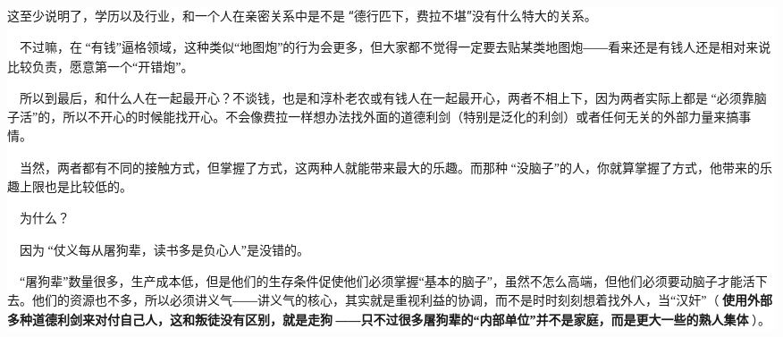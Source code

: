 <span style="font-family:宋体;">
            这至少说明了，学历以及行业，和一个人在亲密关系中是不是
           </span>
           “德行匹下，费拉不堪”没有什么特大的关系。
          </span>
</strong>
</p>
<p style="text-indent:14px;">
<span style="font-family:宋体;font-size:14px;">
<span style="font-family:宋体;">
           不过嘛，在
          </span>
          “有钱”逼格领域，这种类似“地图炮”的行为会更多，但大家都不觉得一定要去贴某类地图炮——看来还是有钱人还是相对来说比较负责，愿意第一个“开错炮”。
         </span>
</p>
<p style="text-indent:14px;">
<span style="font-family:宋体;font-size:14px;">
<span style="font-family:宋体;">
           所以到最后，和什么人在一起最开心？不谈钱，也是和淳朴老农或有钱人在一起最开心，两者不相上下，因为两者实际上都是
          </span>
          “必须靠脑子活”的，所以不开心的时候能找开心。不会像费拉一样想办法找外面的道德利剑（特别是泛化的利剑）或者任何无关的外部力量来搞事情。
         </span>
</p>
<p style="text-indent:14px;">
<span style="font-family:宋体;font-size:14px;">
<span style="font-family:宋体;">
           当然，两者都有不同的接触方式，但掌握了方式，这两种人就能带来最大的乐趣。而那种
          </span>
          “没脑子”的人，你就算掌握了方式，他带来的乐趣上限也是比较低的。
         </span>
</p>
<p style="text-indent:14px;">
<span style="font-family:宋体;font-size:14px;">
<span style="font-family:宋体;">
           为什么？
          </span>
</span>
</p>
<p style="text-indent:14px;">
<span style="font-family:宋体;font-size:14px;">
<span style="font-family:宋体;">
           因为
          </span>
          “仗义每从屠狗辈，读书多是负心人”是没错的。
         </span>
</p>
<p style="text-indent:14px;">
<span style="font-family:宋体;font-size:14px;">
          “屠狗辈”数量很多，生产成本低，但是他们的生存条件促使他们必须掌握“基本的脑子”，虽然不怎么高端，但他们必须要动脑子才能活下去。他们的资源也不多，所以必须讲义气——讲义气的核心，其实就是重视利益的协调，而不是时时刻刻想着找外人，当“汉奸”（
         </span>
<strong>
<span style="font-family: 宋体;font-size: 14px;">
<span style="font-family:宋体;">
            使用外部多种道德利剑来对付自己人，这和叛徒没有区别，就是走狗
           </span>
           ——只不过很多屠狗辈的“内部单位”并不是家庭，而是更大一些的熟人集体
          </span>
</strong>
<span style="font-family:宋体;font-size:14px;">
<span style="font-family:宋体;">
           ）。
          </span>
</span>